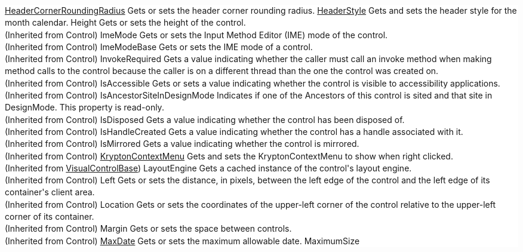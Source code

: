 <td><a href="2dc86d95-beac-500a-0d2e-54ae3cbe127b.md">HeaderCornerRoundingRadius</a></td>
<td>Gets or sets the header corner rounding radius.</td></tr>
<tr>
<td><a href="86a97158-1d6b-72bf-4725-b6b4e2fd3f84.md">HeaderStyle</a></td>
<td>Gets and sets the header style for the month calendar.</td></tr>
<tr>
<td>Height</td>
<td>Gets or sets the height of the control.<br />(Inherited from Control)</td></tr>
<tr>
<td>ImeMode</td>
<td>Gets or sets the Input Method Editor (IME) mode of the control.<br />(Inherited from Control)</td></tr>
<tr>
<td>ImeModeBase</td>
<td>Gets or sets the IME mode of a control.<br />(Inherited from Control)</td></tr>
<tr>
<td>InvokeRequired</td>
<td>Gets a value indicating whether the caller must call an invoke method when making method calls to the control because the caller is on a different thread than the one the control was created on.<br />(Inherited from Control)</td></tr>
<tr>
<td>IsAccessible</td>
<td>Gets or sets a value indicating whether the control is visible to accessibility applications.<br />(Inherited from Control)</td></tr>
<tr>
<td>IsAncestorSiteInDesignMode</td>
<td>Indicates if one of the Ancestors of this control is sited and that site in DesignMode. This property is read-only.<br />(Inherited from Control)</td></tr>
<tr>
<td>IsDisposed</td>
<td>Gets a value indicating whether the control has been disposed of.<br />(Inherited from Control)</td></tr>
<tr>
<td>IsHandleCreated</td>
<td>Gets a value indicating whether the control has a handle associated with it.<br />(Inherited from Control)</td></tr>
<tr>
<td>IsMirrored</td>
<td>Gets a value indicating whether the control is mirrored.<br />(Inherited from Control)</td></tr>
<tr>
<td><a href="19e559e5-49d6-6837-1d3e-bd30310c9e4b.md">KryptonContextMenu</a></td>
<td>Gets and sets the KryptonContextMenu to show when right clicked.<br />(Inherited from <a href="692f3254-a85d-c457-f80c-15e27592145b.md">VisualControlBase</a>)</td></tr>
<tr>
<td>LayoutEngine</td>
<td>Gets a cached instance of the control's layout engine.<br />(Inherited from Control)</td></tr>
<tr>
<td>Left</td>
<td>Gets or sets the distance, in pixels, between the left edge of the control and the left edge of its container's client area.<br />(Inherited from Control)</td></tr>
<tr>
<td>Location</td>
<td>Gets or sets the coordinates of the upper-left corner of the control relative to the upper-left corner of its container.<br />(Inherited from Control)</td></tr>
<tr>
<td>Margin</td>
<td>Gets or sets the space between controls.<br />(Inherited from Control)</td></tr>
<tr>
<td><a href="b75d8421-4d93-6103-f7c1-e65914c0cab5.md">MaxDate</a></td>
<td>Gets or sets the maximum allowable date.</td></tr>
<tr>
<td>MaximumSize</td>
